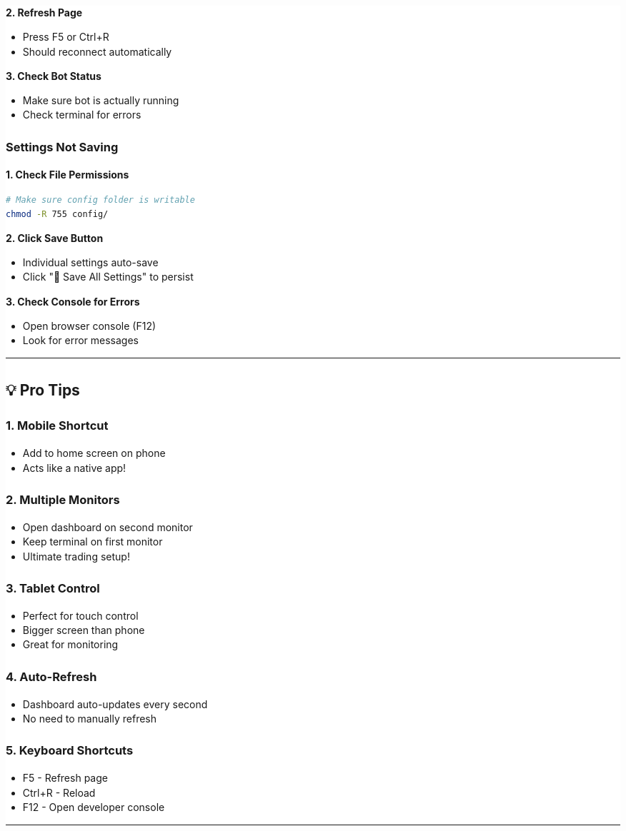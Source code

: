 **2. Refresh Page**
- Press F5 or Ctrl+R
- Should reconnect automatically

**3. Check Bot Status**
- Make sure bot is actually running
- Check terminal for errors

### Settings Not Saving

**1. Check File Permissions**
```bash
# Make sure config folder is writable
chmod -R 755 config/
```

**2. Click Save Button**
- Individual settings auto-save
- Click "💾 Save All Settings" to persist

**3. Check Console for Errors**
- Open browser console (F12)
- Look for error messages

---

## 💡 Pro Tips

### 1. Mobile Shortcut
- Add to home screen on phone
- Acts like a native app!

### 2. Multiple Monitors
- Open dashboard on second monitor
- Keep terminal on first monitor
- Ultimate trading setup!

### 3. Tablet Control
- Perfect for touch control
- Bigger screen than phone
- Great for monitoring

### 4. Auto-Refresh
- Dashboard auto-updates every second
- No need to manually refresh

### 5. Keyboard Shortcuts
- F5 - Refresh page
- Ctrl+R - Reload
- F12 - Open developer console

---
